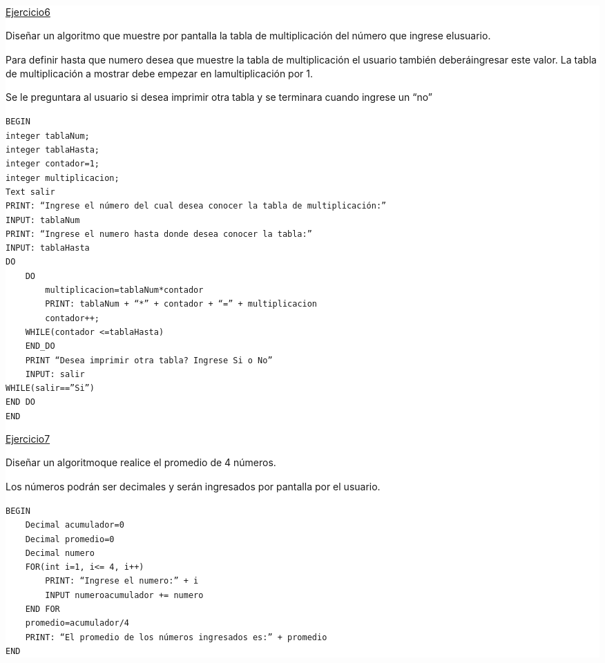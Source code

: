 [Ejercicio6](https://github.com/eugenia1984/diploUTNVM-PoloTIC-SiliconMisiones-Java/tree/main/utnvillamaria/DiplomaturaUTNVM/src/ejercicio6)

Diseñar   un   algoritmo   que   muestre   por   pantalla   la   tabla   de multiplicación  del  número  que  ingrese  elusuario.  

Para  definir  hasta que numero  desea  que  muestre  la  tabla  de  multiplicación  el  usuario también deberáingresar este valor. La tabla de multiplicación a mostrar debe empezar en lamultiplicación por 1. 

Se le preguntara al usuario si desea imprimir otra tabla y se terminara cuando ingrese un “no”

```
BEGIN
integer tablaNum;
integer tablaHasta;
integer contador=1;
integer multiplicacion;
Text salir
PRINT: “Ingrese el número del cual desea conocer la tabla de multiplicación:”
INPUT: tablaNum
PRINT: “Ingrese el numero hasta donde desea conocer la tabla:”
INPUT: tablaHasta
DO
    DO
        multiplicacion=tablaNum*contador
        PRINT: tablaNum + “*” + contador + “=” + multiplicacion
        contador++;
    WHILE(contador <=tablaHasta)
    END_DO
    PRINT “Desea imprimir otra tabla? Ingrese Si o No”
    INPUT: salir
WHILE(salir==”Si”)
END DO
END
```

[Ejercicio7](https://github.com/eugenia1984/diploUTNVM-PoloTIC-SiliconMisiones-Java/tree/main/utnvillamaria/DiplomaturaUTNVM/src/ejercicio7)

Diseñar  un  algoritmoque  realice  el  promedio  de  4  números.  

Los  números podrán ser decimales y serán ingresados por pantalla por  el usuario.
```
BEGIN
    Decimal acumulador=0
    Decimal promedio=0
    Decimal numero
    FOR(int i=1, i<= 4, i++)
        PRINT: “Ingrese el numero:” + i
        INPUT numeroacumulador += numero
    END FOR
    promedio=acumulador/4
    PRINT: “El promedio de los números ingresados es:” + promedio
END
```
